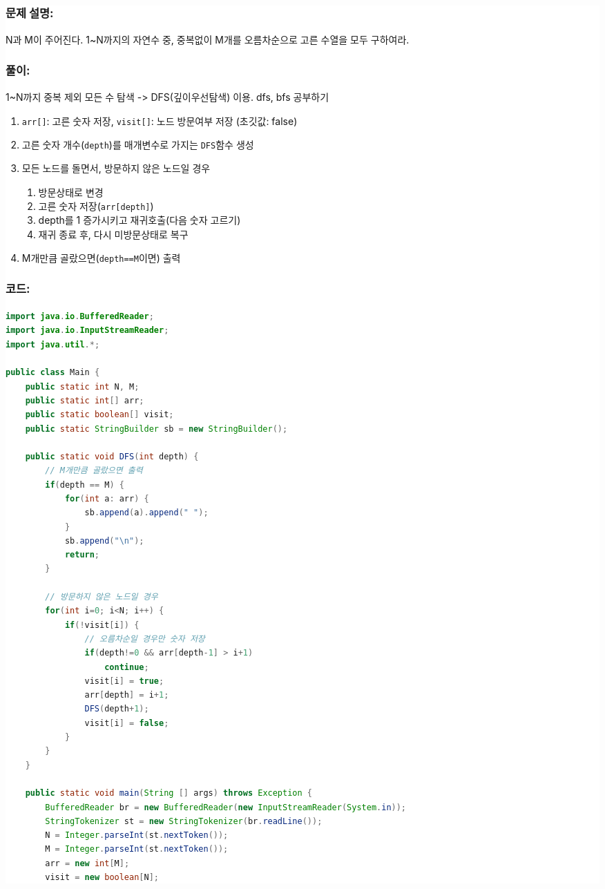 ### 문제 설명:

<p>N과 M이 주어진다. 1~N까지의 자연수 중, 중복없이 M개를 오름차순으로 고른 수열을 모두 구하여라.</p>

### 풀이:

1~N까지 중복 제외 모든 수 탐색 -> DFS(깊이우선탐색) 이용. dfs, bfs 공부하기<br>

1. `arr[]`: 고른 숫자 저장, `visit[]`: 노드 방문여부 저장 (초깃값: false)

2. 고른 숫자 개수(`depth`)를 매개변수로 가지는 `DFS`함수 생성

3. 모든 노드를 돌면서, 방문하지 않은 노드일 경우
   1) 방문상태로 변경
   2) 고른 숫자 저장(`arr[depth]`)
   3) depth를 1 증가시키고 재귀호출(다음 숫자 고르기)
   4) 재귀 종료 후, 다시 미방문상태로 복구

4. M개만큼 골랐으면(`depth==M`이면) 출력


 
### 코드:

```java
import java.io.BufferedReader;
import java.io.InputStreamReader;
import java.util.*;

public class Main {
	public static int N, M;
	public static int[] arr;
	public static boolean[] visit;
	public static StringBuilder sb = new StringBuilder();
	
	public static void DFS(int depth) {
		// M개만큼 골랐으면 출력
		if(depth == M) {
			for(int a: arr) {
				sb.append(a).append(" ");
			}
			sb.append("\n");
			return;
		}
		
		// 방문하지 않은 노드일 경우
		for(int i=0; i<N; i++) {
			if(!visit[i]) {
				// 오름차순일 경우만 숫자 저장
				if(depth!=0 && arr[depth-1] > i+1)
					continue;
				visit[i] = true;	
				arr[depth] = i+1;	
				DFS(depth+1);	
				visit[i] = false;	
			}
		}
	}
	
	public static void main(String [] args) throws Exception {
		BufferedReader br = new BufferedReader(new InputStreamReader(System.in));
		StringTokenizer st = new StringTokenizer(br.readLine());
		N = Integer.parseInt(st.nextToken());
		M = Integer.parseInt(st.nextToken());
		arr = new int[M];
		visit = new boolean[N];

```